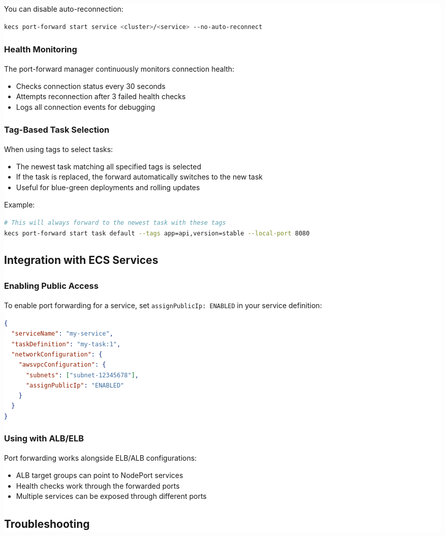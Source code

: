 You can disable auto-reconnection:
```bash
kecs port-forward start service <cluster>/<service> --no-auto-reconnect
```

### Health Monitoring

The port-forward manager continuously monitors connection health:
- Checks connection status every 30 seconds
- Attempts reconnection after 3 failed health checks
- Logs all connection events for debugging

### Tag-Based Task Selection

When using tags to select tasks:
- The newest task matching all specified tags is selected
- If the task is replaced, the forward automatically switches to the new task
- Useful for blue-green deployments and rolling updates

Example:
```bash
# This will always forward to the newest task with these tags
kecs port-forward start task default --tags app=api,version=stable --local-port 8080
```

## Integration with ECS Services

### Enabling Public Access

To enable port forwarding for a service, set `assignPublicIp: ENABLED` in your service definition:

```json
{
  "serviceName": "my-service",
  "taskDefinition": "my-task:1",
  "networkConfiguration": {
    "awsvpcConfiguration": {
      "subnets": ["subnet-12345678"],
      "assignPublicIp": "ENABLED"
    }
  }
}
```

### Using with ALB/ELB

Port forwarding works alongside ELB/ALB configurations:
- ALB target groups can point to NodePort services
- Health checks work through the forwarded ports
- Multiple services can be exposed through different ports

## Troubleshooting
